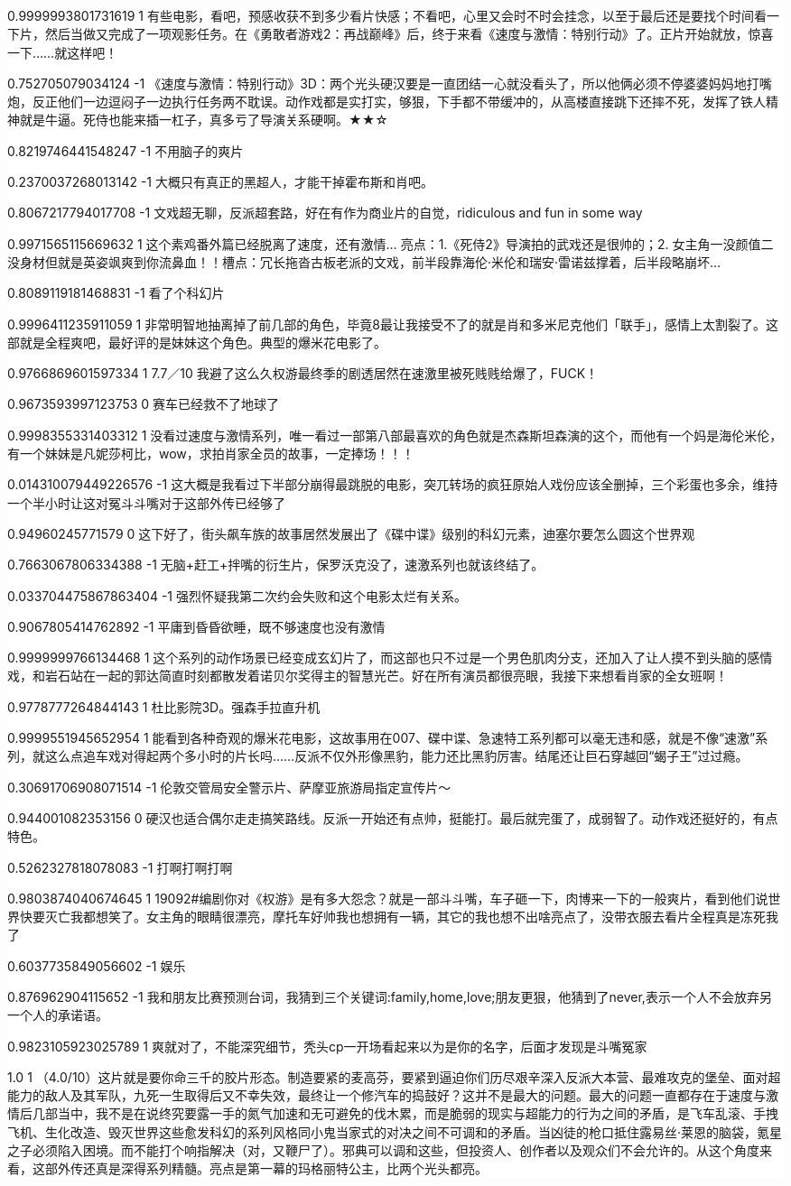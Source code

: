 0.9999993801731619 1 有些电影，看吧，预感收获不到多少看片快感；不看吧，心里又会时不时会挂念，以至于最后还是要找个时间看一下片，然后当做又完成了一项观影任务。在《勇敢者游戏2：再战巅峰》后，终于来看《速度与激情：特别行动》了。正片开始就放<Time In a Bottle>，惊喜一下……就这样吧！

0.752705079034124 -1 《速度与激情：特别行动》3D：两个光头硬汉要是一直团结一心就没看头了，所以他俩必须不停婆婆妈妈地打嘴炮，反正他们一边逗闷子一边执行任务两不耽误。动作戏都是实打实，够狠，下手都不带缓冲的，从高楼直接跳下还摔不死，发挥了铁人精神就是牛逼。死侍也能来插一杠子，真多亏了导演关系硬啊。★★☆

0.8219746441548247 -1 不用脑子的爽片

0.2370037268013142 -1 大概只有真正的黑超人，才能干掉霍布斯和肖吧。

0.8067217794017708 -1 文戏超无聊，反派超套路，好在有作为商业片的自觉，ridiculous and fun in some way

0.9971565115669632 1 这个素鸡番外篇已经脱离了速度，还有激情… 亮点：1.《死侍2》导演拍的武戏还是很帅的；2. 女主角一没颜值二没身材但就是英姿飒爽到你流鼻血！！槽点：冗长拖沓古板老派的文戏，前半段靠海伦·米伦和瑞安·雷诺兹撑着，后半段略崩坏…

0.8089119181468831 -1 看了个科幻片

0.9996411235911059 1 非常明智地抽离掉了前几部的角色，毕竟8最让我接受不了的就是肖和多米尼克他们「联手」，感情上太割裂了。这部就是全程爽吧，最好评的是妹妹这个角色。典型的爆米花电影了。

0.9766869601597334 1 7.7／10   我避了这么久权游最终季的剧透居然在速激里被死贱贱给爆了，FUCK！

0.9673593997123753 0 赛车已经救不了地球了

0.9998355331403312 1 没看过速度与激情系列，唯一看过一部第八部最喜欢的角色就是杰森斯坦森演的这个，而他有一个妈是海伦米伦，有一个妹妹是凡妮莎柯比，wow，求拍肖家全员的故事，一定捧场！！！

0.014310079449226576 -1 这大概是我看过下半部分崩得最跳脱的电影，突兀转场的疯狂原始人戏份应该全删掉，三个彩蛋也多余，维持一个半小时让这对冤斗斗嘴对于这部外传已经够了

0.94960245771579 0 这下好了，街头飙车族的故事居然发展出了《碟中谍》级别的科幻元素，迪塞尔要怎么圆这个世界观

0.7663067806334388 -1 无脑+赶工+拌嘴的衍生片，保罗沃克没了，速激系列也就该终结了。

0.033704475867863404 -1 强烈怀疑我第二次约会失败和这个电影太烂有关系。

0.9067805414762892 -1 平庸到昏昏欲睡，既不够速度也没有激情

0.9999999766134468 1 这个系列的动作场景已经变成玄幻片了，而这部也只不过是一个男色肌肉分支，还加入了让人摸不到头脑的感情戏，和岩石站在一起的郭达简直时刻都散发着诺贝尔奖得主的智慧光芒。好在所有演员都很亮眼，我接下来想看肖家的全女班啊！

0.9778777264844143 1 杜比影院3D。强森手拉直升机

0.9999551945652954 1 能看到各种奇观的爆米花电影，这故事用在007、碟中谍、急速特工系列都可以毫无违和感，就是不像“速激”系列，就这么点追车戏对得起两个多小时的片长吗……反派不仅外形像黑豹，能力还比黑豹厉害。结尾还让巨石穿越回“蝎子王”过过瘾。

0.30691706908071514 -1 伦敦交管局安全警示片、萨摩亚旅游局指定宣传片～

0.944001082353156 0 硬汉也适合偶尔走走搞笑路线。反派一开始还有点帅，挺能打。最后就完蛋了，成弱智了。动作戏还挺好的，有点特色。

0.5262327818078083 -1 打啊打啊打啊

0.9803874040674645 1 19092#编剧你对《权游》是有多大怨念？就是一部斗斗嘴，车子砸一下，肉博来一下的一般爽片，看到他们说世界快要灭亡我都想笑了。女主角的眼睛很漂亮，摩托车好帅我也想拥有一辆，其它的我也想不出啥亮点了，没带衣服去看片全程真是冻死我了

0.6037735849056602 -1 娱乐

0.876962904115652 -1 我和朋友比赛预测台词，我猜到三个关键词:family,home,love;朋友更狠，他猜到了never,表示一个人不会放弃另一个人的承诺语。

0.9823105923025789 1 爽就对了，不能深究细节，秃头cp一开场看起来以为是你的名字，后面才发现是斗嘴冤家

1.0 1 （4.0/10）这片就是要你命三千的胶片形态。制造要紧的麦高芬，要紧到逼迫你们历尽艰辛深入反派大本营、最难攻克的堡垒、面对超能力的敌人及其军队，九死一生取得后又不幸失效，最终让一个修汽车的捣鼓好？这并不是最大的问题。最大的问题一直都存在于速度与激情后几部当中，我不是在说终究要露一手的氮气加速和无可避免的伐木累，而是脆弱的现实与超能力的行为之间的矛盾，是飞车乱滚、手拽飞机、生化改造、毁灭世界这些愈发科幻的系列风格同小鬼当家式的对决之间不可调和的矛盾。当凶徒的枪口抵住露易丝·莱恩的脑袋，氪星之子必须陷入困境。而不能打个响指解决（对，又鞭尸了）。邪典可以调和这些，但投资人、创作者以及观众们不会允许的。从这个角度来看，这部外传还真是深得系列精髓。亮点是第一幕的玛格丽特公主，比两个光头都亮。
